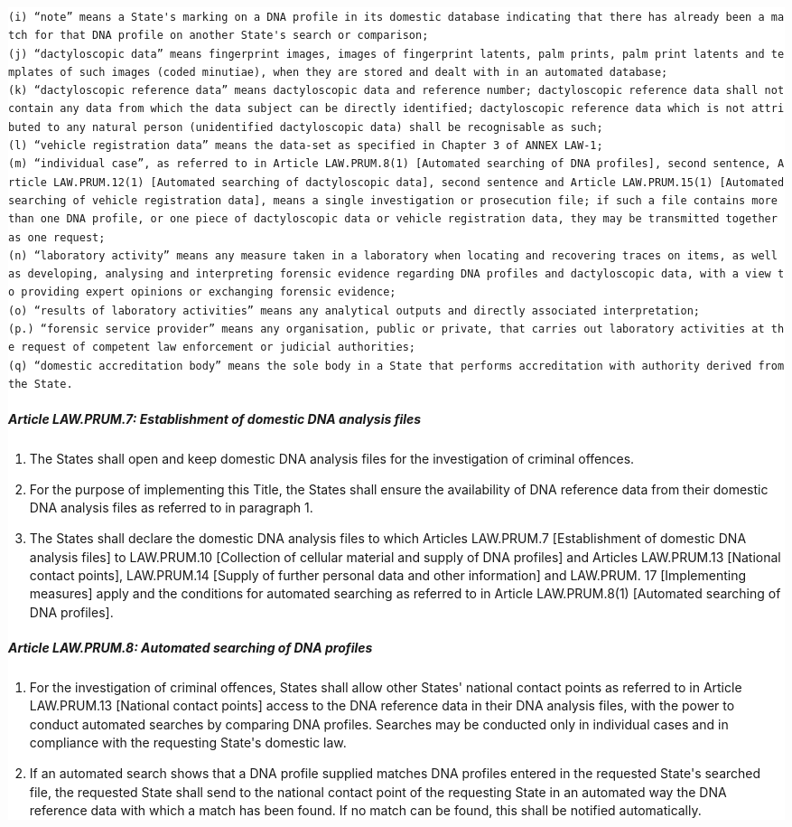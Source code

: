     (i) “note” means a State's marking on a DNA profile in its domestic database indicating that there has already been a match for that DNA profile on another State's search or comparison;
    (j) “dactyloscopic data” means fingerprint images, images of fingerprint latents, palm prints, palm print latents and templates of such images (coded minutiae), when they are stored and dealt with in an automated database;
    (k) “dactyloscopic reference data” means dactyloscopic data and reference number; dactyloscopic reference data shall not contain any data from which the data subject can be directly identified; dactyloscopic reference data which is not attributed to any natural person (unidentified dactyloscopic data) shall be recognisable as such;
    (l) “vehicle registration data” means the data-set as specified in Chapter 3 of ANNEX LAW-1;
    (m) “individual case”, as referred to in Article LAW.PRUM.8(1) [Automated searching of DNA profiles], second sentence, Article LAW.PRUM.12(1) [Automated searching of dactyloscopic data], second sentence and Article LAW.PRUM.15(1) [Automated searching of vehicle registration data], means a single investigation or prosecution file; if such a file contains more than one DNA profile, or one piece of dactyloscopic data or vehicle registration data, they may be transmitted together as one request;
    (n) “laboratory activity” means any measure taken in a laboratory when locating and recovering traces on items, as well as developing, analysing and interpreting forensic evidence regarding DNA profiles and dactyloscopic data, with a view to providing expert opinions or exchanging forensic evidence;
    (o) “results of laboratory activities” means any analytical outputs and directly associated interpretation;
    (p.) “forensic service provider” means any organisation, public or private, that carries out laboratory activities at the request of competent law enforcement or judicial authorities;
    (q) “domestic accreditation body” means the sole body in a State that performs accreditation with authority derived from the State.

##### Article LAW.PRUM.7: Establishment of domestic DNA analysis files
1. The States shall open and keep domestic DNA analysis files for the investigation of criminal offences.

2. For the purpose of implementing this Title, the States shall ensure the availability of DNA reference data from their domestic DNA analysis files as referred to in paragraph 1.

3. The States shall declare the domestic DNA analysis files to which Articles LAW.PRUM.7 [Establishment of domestic DNA analysis files] to LAW.PRUM.10 [Collection of cellular material and supply of DNA profiles] and Articles LAW.PRUM.13 [National contact points], LAW.PRUM.14 [Supply of further personal data and other information] and LAW.PRUM. 17 [Implementing measures] apply and the conditions for automated searching as referred to in Article LAW.PRUM.8(1) [Automated searching of DNA profiles].

##### Article LAW.PRUM.8: Automated searching of DNA profiles
1. For the investigation of criminal offences, States shall allow other States' national contact points as referred to in Article LAW.PRUM.13 [National contact points] access to the DNA reference data in their DNA analysis files, with the power to conduct automated searches by comparing DNA profiles. Searches may be conducted only in individual cases and in compliance with the requesting State's domestic law.

2. If an automated search shows that a DNA profile supplied matches DNA profiles entered in the requested State's searched file, the requested State shall send to the national contact point of the requesting State in an automated way the DNA reference data with which a match has been found. If no match can be found, this shall be notified automatically.
